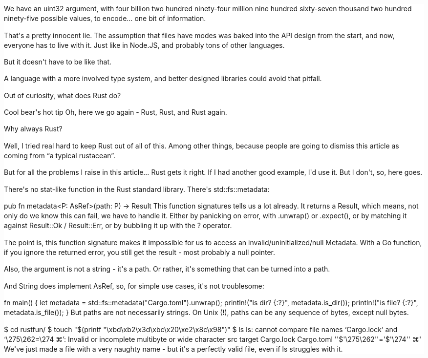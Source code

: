 We have an uint32 argument, with four billion two hundred ninety-four million nine hundred sixty-seven thousand two hundred ninety-five possible values, to encode… one bit of information.

That's a pretty innocent lie. The assumption that files have modes was baked into the API design from the start, and now, everyone has to live with it. Just like in Node.JS, and probably tons of other languages.

But it doesn't have to be like that.

A language with a more involved type system, and better designed libraries could avoid that pitfall.

Out of curiosity, what does Rust do?

Cool bear's hot tip
Oh, here we go again - Rust, Rust, and Rust again.

Why always Rust?

Well, I tried real hard to keep Rust out of all of this. Among other things, because people are going to dismiss this article as coming from “a typical rustacean”.

But for all the problems I raise in this article… Rust gets it right. If I had another good example, I'd use it. But I don't, so, here goes.

There's no stat-like function in the Rust standard library. There's std::fs::metadata:

pub fn metadata<P: AsRef<Path>>(path: P) -> Result<Metadata>
This function signatures tells us a lot already. It returns a Result, which means, not only do we know this can fail, we have to handle it. Either by panicking on error, with .unwrap() or .expect(), or by matching it against Result::Ok / Result::Err, or by bubbling it up with the ? operator.

The point is, this function signature makes it impossible for us to access an invalid/uninitialized/null Metadata. With a Go function, if you ignore the returned error, you still get the result - most probably a null pointer.

Also, the argument is not a string - it's a path. Or rather, it's something that can be turned into a path.

And String does implement AsRef<Path>, so, for simple use cases, it's not troublesome:

fn main() {
    let metadata = std::fs::metadata("Cargo.toml").unwrap();
    println!("is dir? {:?}", metadata.is_dir());
    println!("is file? {:?}", metadata.is_file());
}
But paths are not necessarily strings. On Unix (!), paths can be any sequence of bytes, except null bytes.

$ cd rustfun/
$ touch "$(printf "\xbd\xb2\x3d\xbc\x20\xe2\x8c\x98")"
$ ls
ls: cannot compare file names ‘Cargo.lock’ and ‘\275\262=\274 ⌘’: Invalid or incomplete multibyte or wide character
 src   target   Cargo.lock   Cargo.toml  ''$'\275\262''='$'\274'' ⌘'
We've just made a file with a very naughty name - but it's a perfectly valid file, even if ls struggles with it.
